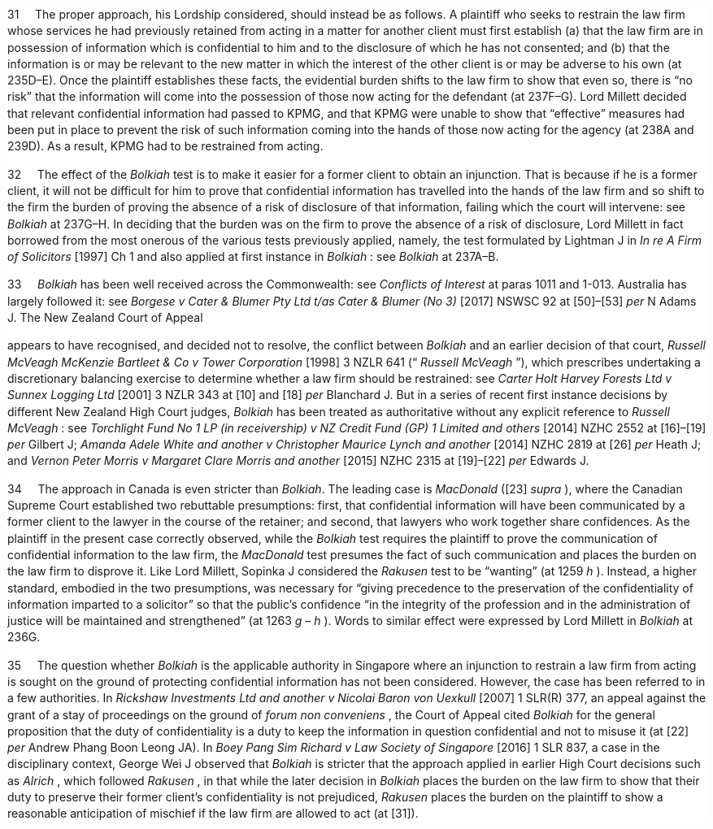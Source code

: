 31     The proper approach, his Lordship considered, should instead be as follows. A plaintiff who seeks to restrain the law firm whose services he had previously retained from acting in a matter for another client must first establish (a) that the law firm are in possession of information which is confidential to him and to the disclosure of which he has not consented; and (b) that the information is or may be relevant to the new matter in which the interest of the other client is or may be adverse to his own (at 235D–E). Once the plaintiff establishes these facts, the evidential burden shifts to the law firm to show that even so, there is “no risk” that the information will come into the possession of those now acting for the defendant (at 237F–G). Lord Millett decided that relevant confidential information had passed to KPMG, and that KPMG were unable to show that “effective” measures had been put in place to prevent the risk of such information coming into the hands of those now acting for the agency (at 238A and 239D). As a result, KPMG had to be restrained from acting. 

32     The effect of the _Bolkiah_ test is to make it easier for a former client to obtain an injunction. That is because if he is a former client, it will not be difficult for him to prove that confidential information has travelled into the hands of the law firm and so shift to the firm the burden of proving the absence of a risk of disclosure of that information, failing which the court will intervene: see _Bolkiah_ at 237G–H. In deciding that the burden was on the firm to prove the absence of a risk of disclosure, Lord Millett in fact borrowed from the most onerous of the various tests previously applied, namely, the test formulated by Lightman J in _In re A Firm of Solicitors_ [1997] Ch 1 and also applied at first instance in _Bolkiah_ : see _Bolkiah_ at 237A–B. 

33     _Bolkiah_ has been well received across the Commonwealth: see _Conflicts of Interest_ at paras 1011 and 1-013. Australia has largely followed it: see _Borgese v Cater & Blumer Pty Ltd t/as Cater & Blumer (No 3)_ [2017] NSWSC 92 at [50]–[53] _per_ N Adams J. The New Zealand Court of Appeal 


appears to have recognised, and decided not to resolve, the conflict between _Bolkiah_ and an earlier decision of that court, _Russell McVeagh McKenzie Bartleet & Co v Tower Corporation_ [1998] 3 NZLR 641 (“ _Russell McVeagh_ ”), which prescribes undertaking a discretionary balancing exercise to determine whether a law firm should be restrained: see _Carter Holt Harvey Forests Ltd v Sunnex Logging Ltd_ [2001] 3 NZLR 343 at [10] and [18] _per_ Blanchard J. But in a series of recent first instance decisions by different New Zealand High Court judges, _Bolkiah_ has been treated as authoritative without any explicit reference to _Russell McVeagh_ : see _Torchlight Fund No 1 LP (in receivership) v NZ Credit Fund (GP) 1 Limited and others_ [2014] NZHC 2552 at [16]–[19] _per_ Gilbert J; _Amanda Adele White and another v Christopher Maurice Lynch and another_ [2014] NZHC 2819 at [26] _per_ Heath J; and _Vernon Peter Morris v Margaret Clare Morris and another_ [2015] NZHC 2315 at [19]–[22] _per_ Edwards J. 

34     The approach in Canada is even stricter than _Bolkiah_. The leading case is _MacDonald_ ([23] _supra_ ), where the Canadian Supreme Court established two rebuttable presumptions: first, that confidential information will have been communicated by a former client to the lawyer in the course of the retainer; and second, that lawyers who work together share confidences. As the plaintiff in the present case correctly observed, while the _Bolkiah_ test requires the plaintiff to prove the communication of confidential information to the law firm, the _MacDonald_ test presumes the fact of such communication and places the burden on the law firm to disprove it. Like Lord Millett, Sopinka J considered the _Rakusen_ test to be “wanting” (at 1259 _h_ ). Instead, a higher standard, embodied in the two presumptions, was necessary for “giving precedence to the preservation of the confidentiality of information imparted to a solicitor” so that the public’s confidence “in the integrity of the profession and in the administration of justice will be maintained and strengthened” (at 1263 _g_ – _h_ ). Words to similar effect were expressed by Lord Millett in _Bolkiah_ at 236G. 

35     The question whether _Bolkiah_ is the applicable authority in Singapore where an injunction to restrain a law firm from acting is sought on the ground of protecting confidential information has not been considered. However, the case has been referred to in a few authorities. In _Rickshaw Investments Ltd and another v Nicolai Baron von Uexkull_ <span class="citation">[2007] 1 SLR(R) 377</span>, an appeal against the grant of a stay of proceedings on the ground of _forum non conveniens_ , the Court of Appeal cited _Bolkiah_ for the general proposition that the duty of confidentiality is a duty to keep the information in question confidential and not to misuse it (at [22] _per_ Andrew Phang Boon Leong JA). In _Boey Pang Sim Richard v Law Society of Singapore_ <span class="citation">[2016] 1 SLR 837</span>, a case in the disciplinary context, George Wei J observed that _Bolkiah_ is stricter that the approach applied in earlier High Court decisions such as _Alrich_ , which followed _Rakusen_ , in that while the later decision in _Bolkiah_ places the burden on the law firm to show that their duty to preserve their former client’s confidentiality is not prejudiced, _Rakusen_ places the burden on the plaintiff to show a reasonable anticipation of mischief if the law firm are allowed to act (at [31]). 
